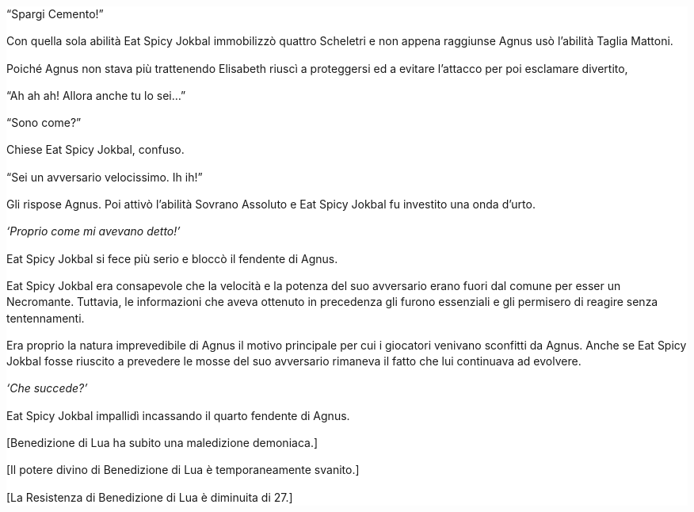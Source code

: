 
“Spargi Cemento!”


Con quella sola abilità Eat Spicy Jokbal immobilizzò quattro Scheletri e non appena raggiunse Agnus usò l’abilità Taglia Mattoni.


Poiché Agnus non stava più trattenendo Elisabeth riuscì a proteggersi ed a evitare l’attacco per poi esclamare divertito,


“Ah ah ah! Allora anche tu lo sei…”


“Sono come?”


Chiese Eat Spicy Jokbal, confuso.


“Sei un avversario velocissimo. Ih ih!”


Gli rispose Agnus. Poi attivò l’abilità Sovrano Assoluto e Eat Spicy Jokbal fu investito una onda d’urto.


<em>‘Proprio come mi avevano detto!’ </em>


Eat Spicy Jokbal si fece più serio e bloccò il fendente di Agnus.


Eat Spicy Jokbal  era consapevole che la velocità e la potenza del suo avversario erano fuori dal comune per esser un Necromante. Tuttavia, le informazioni che aveva ottenuto in precedenza gli furono essenziali e gli permisero di reagire senza tentennamenti.


Era proprio la natura imprevedibile di Agnus il motivo principale per cui i giocatori venivano sconfitti da Agnus. Anche se Eat Spicy Jokbal  fosse riuscito a prevedere le mosse del suo avversario rimaneva il fatto che lui continuava ad evolvere.


<em>‘Che succede?’ </em>


Eat Spicy Jokbal  impallidì incassando il quarto fendente di Agnus.






[Benedizione di Lua ha subito una maledizione demoniaca.]






[Il potere divino di Benedizione di Lua è temporaneamente svanito.]






[La Resistenza di Benedizione di Lua è diminuita di 27.]



